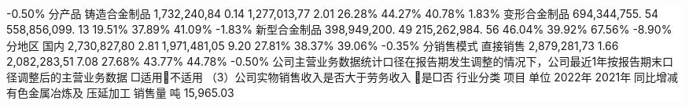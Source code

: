 -0.50%
分产品
铸造合金制品
1,732,240,84
0.14
1,277,013,77
2.01
26.28%
44.27%
40.78%
1.83%
变形合金制品
694,344,755.
54
558,856,099.
13
19.51%
37.89%
41.09%
-1.83%
新型合金制品
398,949,200.
49
215,262,984.
56
46.04%
39.92%
67.56%
-8.90%
分地区
国内
2,730,827,80
2.81
1,971,481,05
9.20
27.81%
38.37%
39.06%
-0.35%
分销售模式
直接销售
2,879,281,73
1.66
2,082,283,51
7.08
27.68%
43.77%
44.78%
-0.50%
公司主营业务数据统计口径在报告期发生调整的情况下，公司最近1年按报告期末口径调整后的主营业务数据
□适用不适用
（3）公司实物销售收入是否大于劳务收入
是□否
行业分类
项目
单位
2022年
2021年
同比增减
有色金属冶炼及
压延加工
销售量
吨
15,965.03